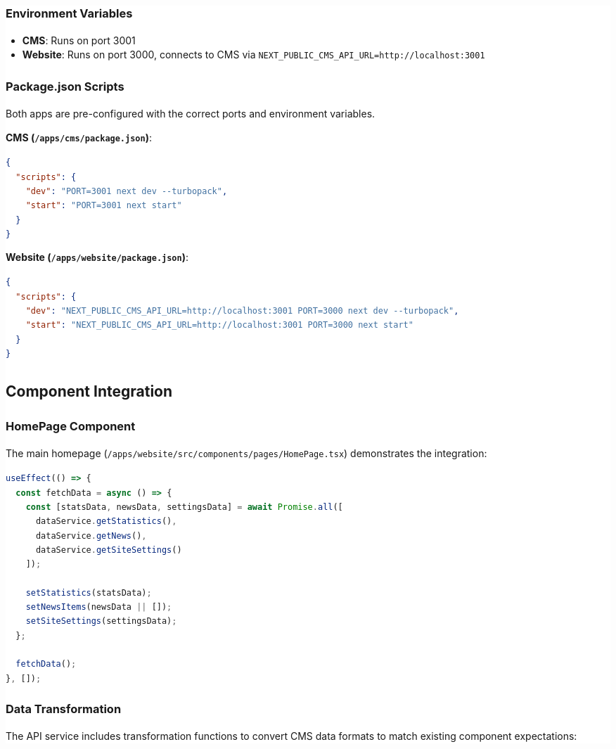### Environment Variables
- **CMS**: Runs on port 3001
- **Website**: Runs on port 3000, connects to CMS via `NEXT_PUBLIC_CMS_API_URL=http://localhost:3001`

### Package.json Scripts
Both apps are pre-configured with the correct ports and environment variables.

**CMS (`/apps/cms/package.json`)**:
```json
{
  "scripts": {
    "dev": "PORT=3001 next dev --turbopack",
    "start": "PORT=3001 next start"
  }
}
```

**Website (`/apps/website/package.json`)**:
```json
{
  "scripts": {
    "dev": "NEXT_PUBLIC_CMS_API_URL=http://localhost:3001 PORT=3000 next dev --turbopack",
    "start": "NEXT_PUBLIC_CMS_API_URL=http://localhost:3001 PORT=3000 next start"
  }
}
```

## Component Integration

### HomePage Component
The main homepage (`/apps/website/src/components/pages/HomePage.tsx`) demonstrates the integration:

```typescript
useEffect(() => {
  const fetchData = async () => {
    const [statsData, newsData, settingsData] = await Promise.all([
      dataService.getStatistics(),
      dataService.getNews(),
      dataService.getSiteSettings()
    ]);
    
    setStatistics(statsData);
    setNewsItems(newsData || []);
    setSiteSettings(settingsData);
  };
  
  fetchData();
}, []);
```

### Data Transformation
The API service includes transformation functions to convert CMS data formats to match existing component expectations:
